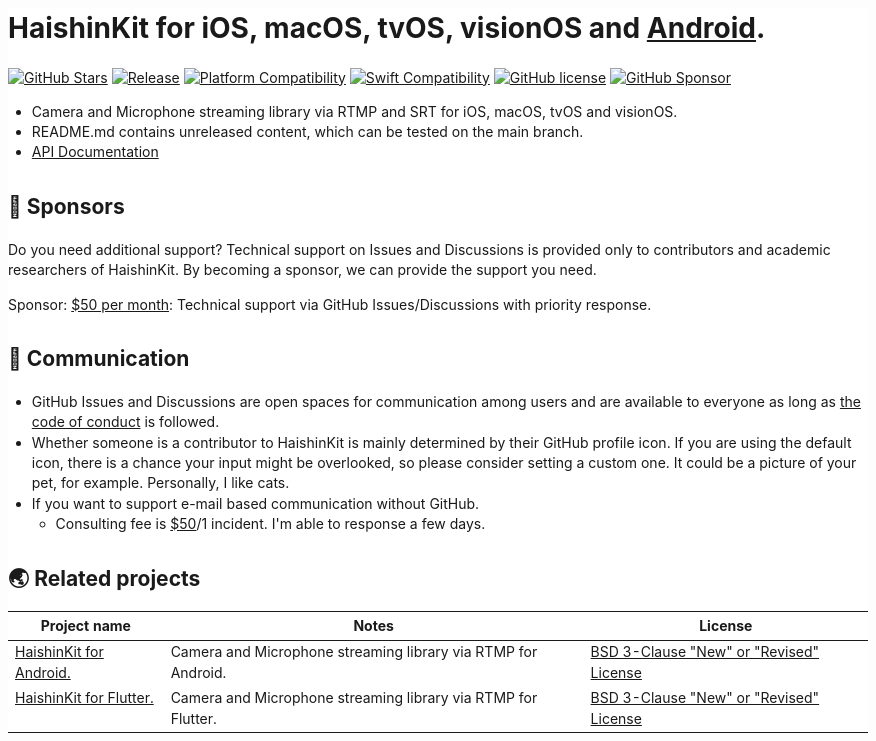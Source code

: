 # HaishinKit for iOS, macOS, tvOS, visionOS and [Android](https://github.com/shogo4405/HaishinKit.kt).
[![GitHub Stars](https://img.shields.io/github/stars/shogo4405/HaishinKit.swift?style=social)](https://github.com/shogo4405/HaishinKit.swift/stargazers)
[![Release](https://img.shields.io/github/v/release/shogo4405/HaishinKit.swift)](https://github.com/shogo4405/HaishinKit.swift/releases/latest)
[![Platform Compatibility](https://img.shields.io/endpoint?url=https%3A%2F%2Fswiftpackageindex.com%2Fapi%2Fpackages%2Fshogo4405%2FHaishinKit.swift%2Fbadge%3Ftype%3Dplatforms)](https://swiftpackageindex.com/shogo4405/HaishinKit.swift)
[![Swift Compatibility](https://img.shields.io/endpoint?url=https%3A%2F%2Fswiftpackageindex.com%2Fapi%2Fpackages%2Fshogo4405%2FHaishinKit.swift%2Fbadge%3Ftype%3Dswift-versions)](https://swiftpackageindex.com/shogo4405/HaishinKit.swift)
[![GitHub license](https://img.shields.io/badge/License-BSD%203--Clause-blue.svg)](https://raw.githubusercontent.com/shogo4405/HaishinKit.swift/master/LICENSE.md)
[![GitHub Sponsor](https://img.shields.io/static/v1?label=Sponsor&message=%E2%9D%A4&logo=GitHub&color=ff69b4)](https://github.com/sponsors/shogo4405)

* Camera and Microphone streaming library via RTMP and SRT for iOS, macOS, tvOS and visionOS.
* README.md contains unreleased content, which can be tested on the main branch.
* [API Documentation](https://docs.haishinkit.com/swift/latest/)

## 💖 Sponsors
Do you need additional support? Technical support on Issues and Discussions is provided only to contributors and academic researchers of HaishinKit. By becoming a sponsor, we can provide the support you need.

Sponsor: [$50 per month](https://github.com/sponsors/shogo4405): Technical support via GitHub Issues/Discussions with priority response.

## 💬 Communication
* GitHub Issues and Discussions are open spaces for communication among users and are available to everyone as long as [the code of conduct](https://github.com/shogo4405/HaishinKit.swift?tab=coc-ov-file) is followed.
* Whether someone is a contributor to HaishinKit is mainly determined by their GitHub profile icon. If you are using the default icon, there is a chance your input might be overlooked, so please consider setting a custom one. It could be a picture of your pet, for example. Personally, I like cats.
* If you want to support e-mail based communication without GitHub.
  * Consulting fee is [$50](https://www.paypal.me/shogo4405/50USD)/1 incident. I'm able to response a few days.

## 🌏 Related projects
Project name    |Notes       |License
----------------|------------|--------------
[HaishinKit for Android.](https://github.com/shogo4405/HaishinKit.kt)|Camera and Microphone streaming library via RTMP for Android.|[BSD 3-Clause "New" or "Revised" License](https://github.com/shogo4405/HaishinKit.kt/blob/master/LICENSE.md)
[HaishinKit for Flutter.](https://github.com/shogo4405/HaishinKit.dart)|Camera and Microphone streaming library via RTMP for Flutter.|[BSD 3-Clause "New" or "Revised" License](https://github.com/shogo4405/HaishinKit.dart/blob/master/LICENSE.md)
